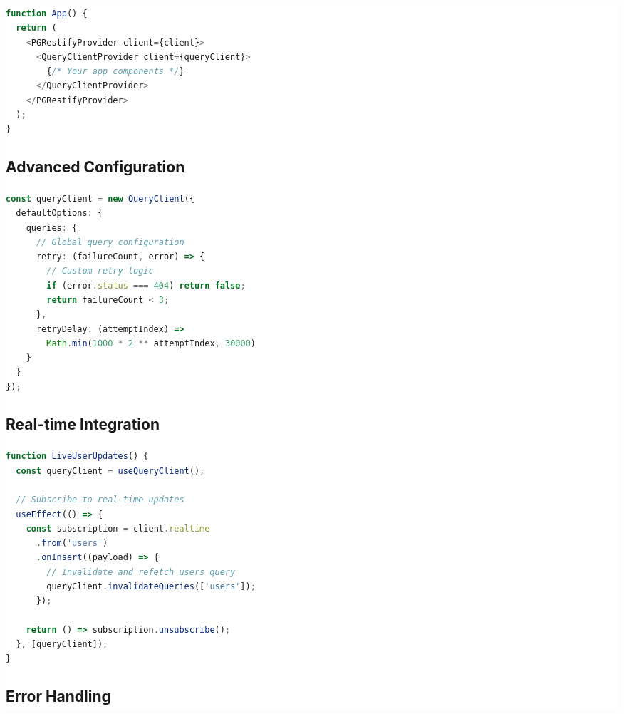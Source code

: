 ```typescript
function App() {
  return (
    <PGRestifyProvider client={client}>
      <QueryClientProvider client={queryClient}>
        {/* Your app components */}
      </QueryClientProvider>
    </PGRestifyProvider>
  );
}
```

## Advanced Configuration

```typescript
const queryClient = new QueryClient({
  defaultOptions: {
    queries: {
      // Global query configuration
      retry: (failureCount, error) => {
        // Custom retry logic
        if (error.status === 404) return false;
        return failureCount < 3;
      },
      retryDelay: (attemptIndex) => 
        Math.min(1000 * 2 ** attemptIndex, 30000)
    }
  }
});
```

## Real-time Integration

```typescript
function LiveUserUpdates() {
  const queryClient = useQueryClient();

  // Subscribe to real-time updates
  useEffect(() => {
    const subscription = client.realtime
      .from('users')
      .onInsert((payload) => {
        // Invalidate and refetch users query
        queryClient.invalidateQueries(['users']);
      });

    return () => subscription.unsubscribe();
  }, [queryClient]);
}
```

## Error Handling
